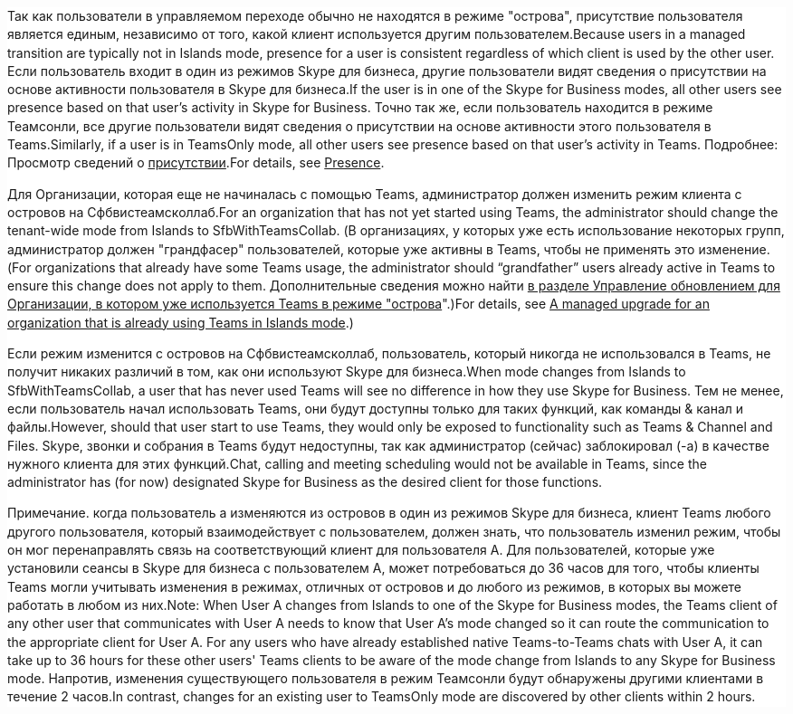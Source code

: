 <span data-ttu-id="4c1e0-218">Так как пользователи в управляемом переходе обычно не находятся в режиме "острова", присутствие пользователя является единым, независимо от того, какой клиент используется другим пользователем.</span><span class="sxs-lookup"><span data-stu-id="4c1e0-218">Because users in a managed transition are typically not in Islands mode, presence for a user is consistent regardless of which client is used by the other user.</span></span> <span data-ttu-id="4c1e0-219">Если пользователь входит в один из режимов Skype для бизнеса, другие пользователи видят сведения о присутствии на основе активности пользователя в Skype для бизнеса.</span><span class="sxs-lookup"><span data-stu-id="4c1e0-219">If the user is in one of the Skype for Business modes, all other users see presence based on that user’s activity in Skype for Business.</span></span> <span data-ttu-id="4c1e0-220">Точно так же, если пользователь находится в режиме Теамсонли, все другие пользователи видят сведения о присутствии на основе активности этого пользователя в Teams.</span><span class="sxs-lookup"><span data-stu-id="4c1e0-220">Similarly, if a user is in TeamsOnly mode, all other users see presence based on that user’s activity in Teams.</span></span> <span data-ttu-id="4c1e0-221">Подробнее: Просмотр сведений о [присутствии](#presence).</span><span class="sxs-lookup"><span data-stu-id="4c1e0-221">For details, see [Presence](#presence).</span></span>

<span data-ttu-id="4c1e0-222">Для Организации, которая еще не начиналась с помощью Teams, администратор должен изменить режим клиента с островов на Сфбвистеамсколлаб.</span><span class="sxs-lookup"><span data-stu-id="4c1e0-222">For an organization that has not yet started using Teams, the administrator should change the tenant-wide mode from Islands to SfbWithTeamsCollab.</span></span> <span data-ttu-id="4c1e0-223">(В организациях, у которых уже есть использование некоторых групп, администратор должен "грандфасер" пользователей, которые уже активны в Teams, чтобы не применять это изменение.</span><span class="sxs-lookup"><span data-stu-id="4c1e0-223">(For organizations that already have some Teams usage, the administrator should “grandfather” users already active in Teams to ensure this change does not apply to them.</span></span> <span data-ttu-id="4c1e0-224">Дополнительные сведения можно найти [в разделе Управление обновлением для Организации, в котором уже используется Teams в режиме "острова](#a-managed-upgrade-for-an-organization-that-is-already-using-teams-in-islands-mode)".)</span><span class="sxs-lookup"><span data-stu-id="4c1e0-224">For details, see [A managed upgrade for an organization that is already using Teams in Islands mode](#a-managed-upgrade-for-an-organization-that-is-already-using-teams-in-islands-mode).)</span></span>

<span data-ttu-id="4c1e0-225">Если режим изменится с островов на Сфбвистеамсколлаб, пользователь, который никогда не использовался в Teams, не получит никаких различий в том, как они используют Skype для бизнеса.</span><span class="sxs-lookup"><span data-stu-id="4c1e0-225">When mode changes from Islands to SfbWithTeamsCollab, a user that has never used Teams will see no difference in how they use Skype for Business.</span></span> <span data-ttu-id="4c1e0-226">Тем не менее, если пользователь начал использовать Teams, они будут доступны только для таких функций, как команды & канал и файлы.</span><span class="sxs-lookup"><span data-stu-id="4c1e0-226">However, should that user start to use Teams, they would only be exposed to functionality such as Teams & Channel and Files.</span></span> <span data-ttu-id="4c1e0-227">Skype, звонки и собрания в Teams будут недоступны, так как администратор (сейчас) заблокировал (-а) в качестве нужного клиента для этих функций.</span><span class="sxs-lookup"><span data-stu-id="4c1e0-227">Chat, calling and meeting scheduling would not be available in Teams, since the administrator has (for now) designated Skype for Business as the desired client for those functions.</span></span>  

<span data-ttu-id="4c1e0-228">Примечание. когда пользователь а изменяются из островов в один из режимов Skype для бизнеса, клиент Teams любого другого пользователя, который взаимодействует с пользователем, должен знать, что пользователь изменил режим, чтобы он мог перенаправлять связь на соответствующий клиент для пользователя A.  Для пользователей, которые уже установили сеансы в Skype для бизнеса с пользователем A, может потребоваться до 36 часов для того, чтобы клиенты Teams могли учитывать изменения в режимах, отличных от островов и до любого из режимов, в которых вы можете работать в любом из них.</span><span class="sxs-lookup"><span data-stu-id="4c1e0-228">Note: When User A changes from Islands to one of the Skype for Business modes, the Teams client of any other user that communicates with User A needs to know that User A’s mode changed so it can route the communication to the appropriate client for User A.  For any users who have already established native Teams-to-Teams chats with User A, it can take up to 36 hours for these other users' Teams clients to be aware of the mode change from Islands to any Skype for Business mode.</span></span>   <span data-ttu-id="4c1e0-229">Напротив, изменения существующего пользователя в режим Теамсонли будут обнаружены другими клиентами в течение 2 часов.</span><span class="sxs-lookup"><span data-stu-id="4c1e0-229">In contrast, changes for an existing user to TeamsOnly mode are discovered by other clients within 2 hours.</span></span>
